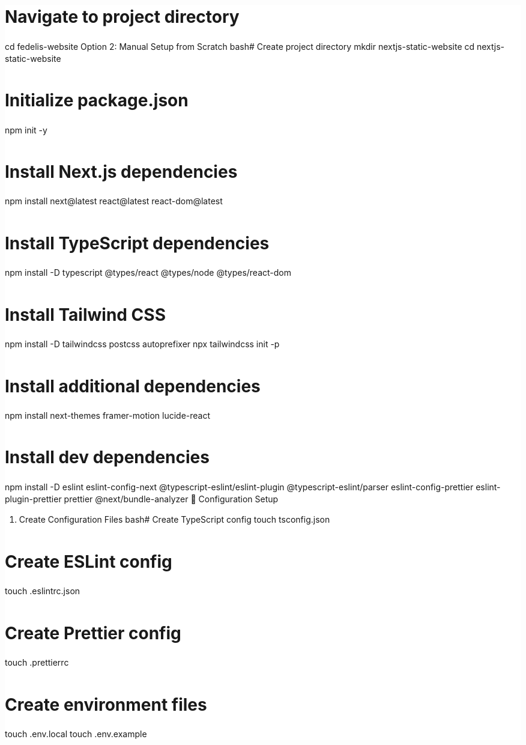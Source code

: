 # Navigate to project directory
cd fedelis-website
Option 2: Manual Setup from Scratch
bash# Create project directory
mkdir nextjs-static-website
cd nextjs-static-website

# Initialize package.json
npm init -y

# Install Next.js dependencies
npm install next@latest react@latest react-dom@latest

# Install TypeScript dependencies
npm install -D typescript @types/react @types/node @types/react-dom

# Install Tailwind CSS
npm install -D tailwindcss postcss autoprefixer
npx tailwindcss init -p

# Install additional dependencies
npm install next-themes framer-motion lucide-react

# Install dev dependencies
npm install -D eslint eslint-config-next @typescript-eslint/eslint-plugin @typescript-eslint/parser eslint-config-prettier eslint-plugin-prettier prettier @next/bundle-analyzer
🔧 Configuration Setup
1. Create Configuration Files
bash# Create TypeScript config
touch tsconfig.json

# Create ESLint config
touch .eslintrc.json

# Create Prettier config
touch .prettierrc

# Create environment files
touch .env.local
touch .env.example

